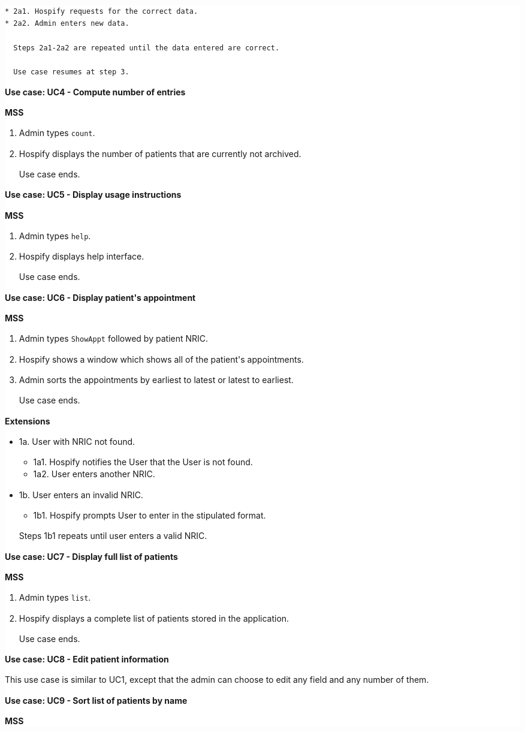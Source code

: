     * 2a1. Hospify requests for the correct data.
    * 2a2. Admin enters new data.

      Steps 2a1-2a2 are repeated until the data entered are correct.

      Use case resumes at step 3.

**Use case: UC4 - Compute number of entries**

**MSS**

1.  Admin types `count`.
2.  Hospify displays the number of patients that are currently not archived.

    Use case ends.

**Use case: UC5 - Display usage instructions**

**MSS**

1.  Admin types `help`.
2.  Hospify displays help interface.

    Use case ends.
    
**Use case: UC6 - Display patient's appointment**

**MSS**

1.  Admin types `ShowAppt` followed by patient NRIC.
2.  Hospify shows a window which shows all of the patient's appointments.
3.  Admin sorts the appointments by earliest to latest or latest to earliest.

    Use case ends.
    
**Extensions**
* 1a. User with NRIC not found.
    * 1a1. Hospify notifies the User that the User is not found.
    * 1a2. User enters another NRIC.

* 1b. User enters an invalid NRIC.
    * 1b1. Hospify prompts User to enter in the stipulated format.
    
    Steps 1b1 repeats until user enters a valid NRIC.

**Use case: UC7 - Display full list of patients**

**MSS** 

1.  Admin types `list`.
2.  Hospify displays a complete list of patients stored in the application.

    Use case ends.
    
**Use case: UC8 - Edit patient information**

This use case is similar to UC1, except that the admin can choose to edit any field and any number of them.

**Use case: UC9 - Sort list of patients by name**

**MSS** 
